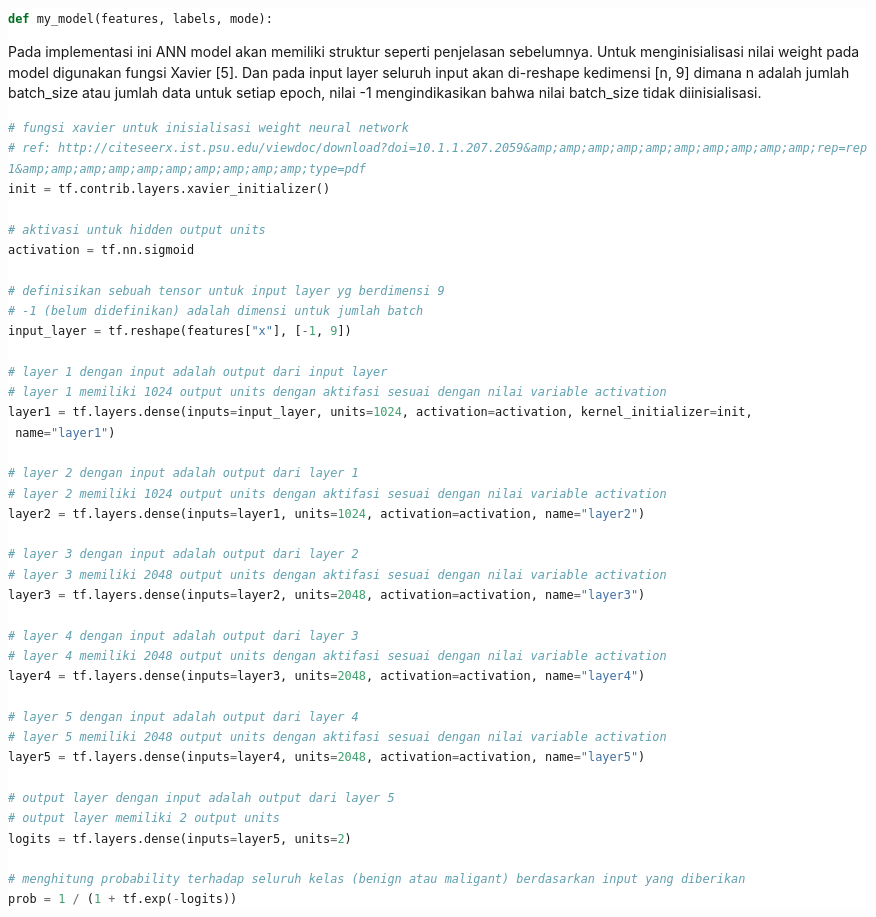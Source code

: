 ```python
def my_model(features, labels, mode):
```

Pada implementasi ini ANN model akan memiliki struktur seperti penjelasan sebelumnya. Untuk menginisialisasi nilai weight pada model digunakan fungsi Xavier [5]. Dan pada input layer seluruh input akan di-reshape kedimensi [n, 9] dimana n adalah jumlah batch_size atau jumlah data untuk setiap epoch, nilai -1 mengindikasikan bahwa nilai batch_size tidak diinisialisasi.

```python
# fungsi xavier untuk inisialisasi weight neural network
# ref: http://citeseerx.ist.psu.edu/viewdoc/download?doi=10.1.1.207.2059&amp;amp;amp;amp;amp;amp;amp;amp;amp;amp;rep=rep1&amp;amp;amp;amp;amp;amp;amp;amp;amp;amp;type=pdf
init = tf.contrib.layers.xavier_initializer()

# aktivasi untuk hidden output units
activation = tf.nn.sigmoid

# definisikan sebuah tensor untuk input layer yg berdimensi 9
# -1 (belum didefinikan) adalah dimensi untuk jumlah batch
input_layer = tf.reshape(features["x"], [-1, 9])

# layer 1 dengan input adalah output dari input layer
# layer 1 memiliki 1024 output units dengan aktifasi sesuai dengan nilai variable activation
layer1 = tf.layers.dense(inputs=input_layer, units=1024, activation=activation, kernel_initializer=init,
 name="layer1")

# layer 2 dengan input adalah output dari layer 1
# layer 2 memiliki 1024 output units dengan aktifasi sesuai dengan nilai variable activation
layer2 = tf.layers.dense(inputs=layer1, units=1024, activation=activation, name="layer2")

# layer 3 dengan input adalah output dari layer 2
# layer 3 memiliki 2048 output units dengan aktifasi sesuai dengan nilai variable activation
layer3 = tf.layers.dense(inputs=layer2, units=2048, activation=activation, name="layer3")

# layer 4 dengan input adalah output dari layer 3
# layer 4 memiliki 2048 output units dengan aktifasi sesuai dengan nilai variable activation
layer4 = tf.layers.dense(inputs=layer3, units=2048, activation=activation, name="layer4")

# layer 5 dengan input adalah output dari layer 4
# layer 5 memiliki 2048 output units dengan aktifasi sesuai dengan nilai variable activation
layer5 = tf.layers.dense(inputs=layer4, units=2048, activation=activation, name="layer5")

# output layer dengan input adalah output dari layer 5
# output layer memiliki 2 output units
logits = tf.layers.dense(inputs=layer5, units=2)

# menghitung probability terhadap seluruh kelas (benign atau maligant) berdasarkan input yang diberikan
prob = 1 / (1 + tf.exp(-logits))
```
